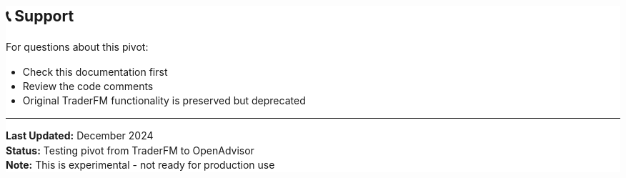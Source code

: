 ## 📞 Support

For questions about this pivot:
- Check this documentation first
- Review the code comments
- Original TraderFM functionality is preserved but deprecated

---

**Last Updated:** December 2024  
**Status:** Testing pivot from TraderFM to OpenAdvisor  
**Note:** This is experimental - not ready for production use 